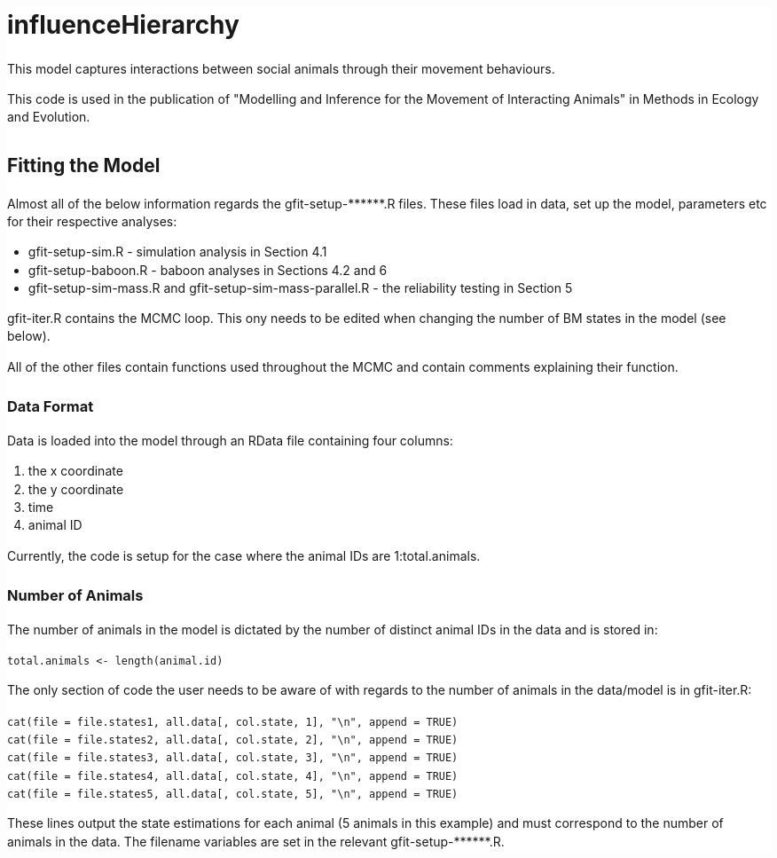 # influenceHierarchy

This model captures interactions between social animals through their movement behaviours.

This code is used in the publication of "Modelling and Inference for the Movement of Interacting Animals" in Methods in Ecology and Evolution.

## Fitting the Model

Almost all of the below information regards the gfit-setup-******.R files. These files load in data, set up the model, parameters etc for their respective analyses:
 - gfit-setup-sim.R - simulation analysis in Section 4.1
 - gfit-setup-baboon.R - baboon analyses in Sections 4.2 and 6
 - gfit-setup-sim-mass.R and gfit-setup-sim-mass-parallel.R - the reliability testing in Section 5

gfit-iter.R contains the MCMC loop. This ony needs to be edited when changing the number of BM states in the model (see below).

All of the other files contain functions used throughout the MCMC and contain comments explaining their function.

### Data Format

Data is loaded into the model through an RData file containing four columns:

1. the x coordinate
2. the y coordinate
3. time
4. animal ID

Currently, the code is setup for the case where the animal IDs are 1:total.animals.

### Number of Animals

The number of animals in the model is dictated by the number of distinct animal IDs in the data and is stored in:

```
total.animals <- length(animal.id)
```

The only section of code the user needs to be aware of with regards to the number of animals in the data/model is in gfit-iter.R:

```
cat(file = file.states1, all.data[, col.state, 1], "\n", append = TRUE)
cat(file = file.states2, all.data[, col.state, 2], "\n", append = TRUE)
cat(file = file.states3, all.data[, col.state, 3], "\n", append = TRUE)
cat(file = file.states4, all.data[, col.state, 4], "\n", append = TRUE)
cat(file = file.states5, all.data[, col.state, 5], "\n", append = TRUE)
```

These lines output the state estimations for each animal (5 animals in this example) and must correspond to the number of animals in the data. The filename variables are set in the relevant gfit-setup-******.R.

